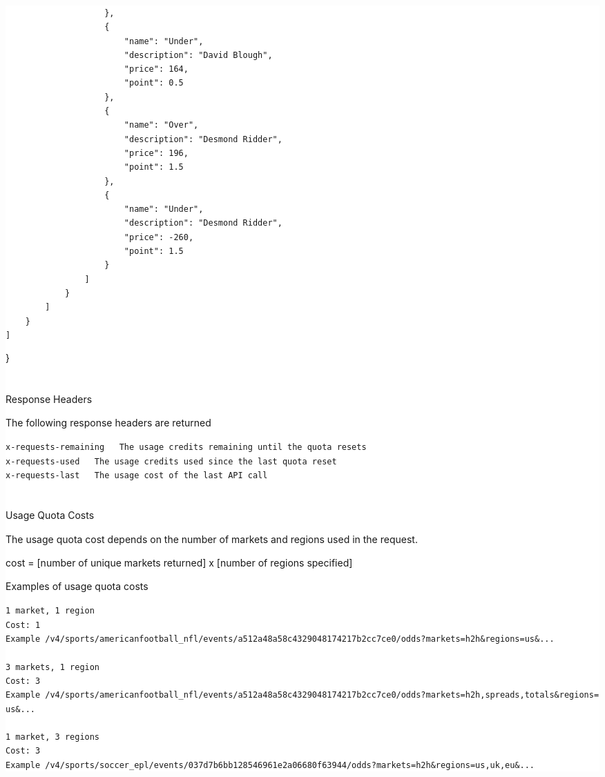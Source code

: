                         },
                        {
                            "name": "Under",
                            "description": "David Blough",
                            "price": 164,
                            "point": 0.5
                        },
                        {
                            "name": "Over",
                            "description": "Desmond Ridder",
                            "price": 196,
                            "point": 1.5
                        },
                        {
                            "name": "Under",
                            "description": "Desmond Ridder",
                            "price": -260,
                            "point": 1.5
                        }
                    ]
                }
            ]
        }
    ]
}

#
Response Headers

The following response headers are returned

    x-requests-remaining   The usage credits remaining until the quota resets
    x-requests-used   The usage credits used since the last quota reset
    x-requests-last   The usage cost of the last API call

#
Usage Quota Costs

The usage quota cost depends on the number of markets and regions used in the request.

cost = [number of unique markets returned] x [number of regions specified]


Examples of usage quota costs

    1 market, 1 region
    Cost: 1
    Example /v4/sports/americanfootball_nfl/events/a512a48a58c4329048174217b2cc7ce0/odds?markets=h2h&regions=us&...

    3 markets, 1 region
    Cost: 3
    Example /v4/sports/americanfootball_nfl/events/a512a48a58c4329048174217b2cc7ce0/odds?markets=h2h,spreads,totals&regions=us&...

    1 market, 3 regions
    Cost: 3
    Example /v4/sports/soccer_epl/events/037d7b6bb128546961e2a06680f63944/odds?markets=h2h&regions=us,uk,eu&...

